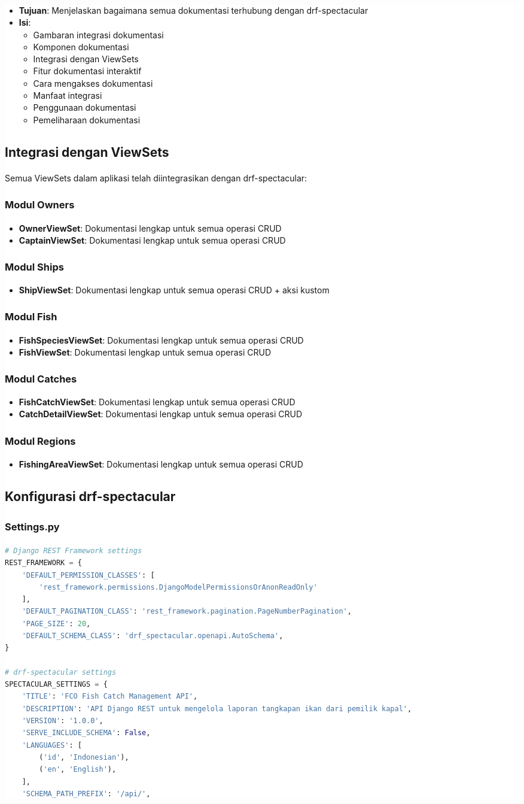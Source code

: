 - **Tujuan**: Menjelaskan bagaimana semua dokumentasi terhubung dengan drf-spectacular
- **Isi**:
  - Gambaran integrasi dokumentasi
  - Komponen dokumentasi
  - Integrasi dengan ViewSets
  - Fitur dokumentasi interaktif
  - Cara mengakses dokumentasi
  - Manfaat integrasi
  - Penggunaan dokumentasi
  - Pemeliharaan dokumentasi

## Integrasi dengan ViewSets

Semua ViewSets dalam aplikasi telah diintegrasikan dengan drf-spectacular:

### Modul Owners

- **OwnerViewSet**: Dokumentasi lengkap untuk semua operasi CRUD
- **CaptainViewSet**: Dokumentasi lengkap untuk semua operasi CRUD

### Modul Ships

- **ShipViewSet**: Dokumentasi lengkap untuk semua operasi CRUD + aksi kustom

### Modul Fish

- **FishSpeciesViewSet**: Dokumentasi lengkap untuk semua operasi CRUD
- **FishViewSet**: Dokumentasi lengkap untuk semua operasi CRUD

### Modul Catches

- **FishCatchViewSet**: Dokumentasi lengkap untuk semua operasi CRUD
- **CatchDetailViewSet**: Dokumentasi lengkap untuk semua operasi CRUD

### Modul Regions

- **FishingAreaViewSet**: Dokumentasi lengkap untuk semua operasi CRUD

## Konfigurasi drf-spectacular

### Settings.py

```python
# Django REST Framework settings
REST_FRAMEWORK = {
    'DEFAULT_PERMISSION_CLASSES': [
        'rest_framework.permissions.DjangoModelPermissionsOrAnonReadOnly'
    ],
    'DEFAULT_PAGINATION_CLASS': 'rest_framework.pagination.PageNumberPagination',
    'PAGE_SIZE': 20,
    'DEFAULT_SCHEMA_CLASS': 'drf_spectacular.openapi.AutoSchema',
}

# drf-spectacular settings
SPECTACULAR_SETTINGS = {
    'TITLE': 'FCO Fish Catch Management API',
    'DESCRIPTION': 'API Django REST untuk mengelola laporan tangkapan ikan dari pemilik kapal',
    'VERSION': '1.0.0',
    'SERVE_INCLUDE_SCHEMA': False,
    'LANGUAGES': [
        ('id', 'Indonesian'),
        ('en', 'English'),
    ],
    'SCHEMA_PATH_PREFIX': '/api/',
```
